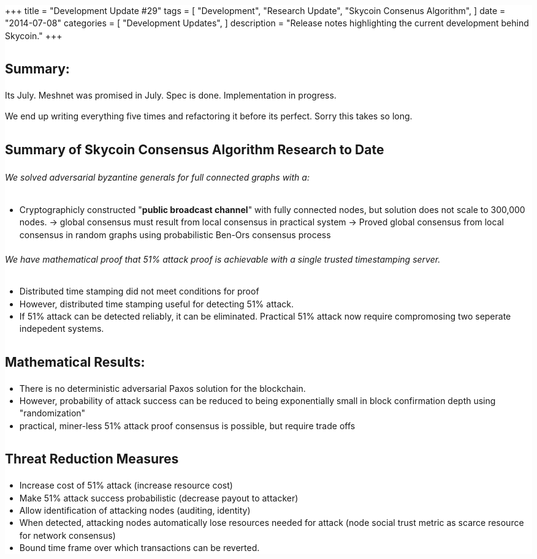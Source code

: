 +++
title = "Development Update #29"
tags = [
    "Development",
    "Research Update",
    "Skycoin Consenus Algorithm",
]
date = "2014-07-08"
categories = [
    "Development Updates",
]
description = "Release notes highlighting the current development behind Skycoin."
+++

## Summary:

Its July. Meshnet was promised in July. Spec is done. Implementation in progress.

We end up writing everything five times and refactoring it before its perfect. Sorry this takes so long.

## Summary of Skycoin Consensus Algorithm Research to Date

###### We solved adversarial byzantine generals for full connected graphs with a:
- Cryptographicly constructed "**public broadcast channel**" with fully connected nodes, but solution does not scale to 300,000 nodes.
-> global consensus must result from local consensus in practical system
-> Proved global consensus from local consensus in random graphs using probabilistic Ben-Ors consensus process

###### We have mathematical proof that 51% attack proof is achievable with a single trusted timestamping server.
- Distributed time stamping did not meet conditions for proof
- However, distributed time stamping useful for detecting 51% attack.
- If 51% attack can be detected reliably, it can be eliminated. Practical 51% attack now require compromosing two seperate indepedent systems.

## Mathematical Results:
- There is no deterministic adversarial Paxos solution for the blockchain.
- However, probability of attack success can be reduced to being exponentially small in block confirmation depth using "randomization"
- practical, miner-less 51% attack proof consensus is possible, but require trade offs

## Threat Reduction Measures
- Increase cost of 51% attack (increase resource cost)
- Make 51% attack success probabilistic (decrease payout to attacker)
- Allow identification of attacking nodes (auditing, identity)
- When detected, attacking nodes automatically lose resources needed for attack (node social trust metric as scarce resource for network consensus)
- Bound time frame over which transactions can be reverted.
